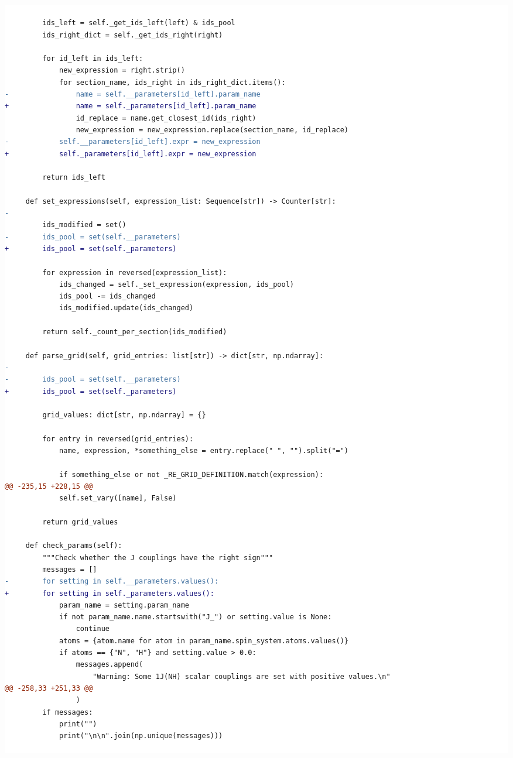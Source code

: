 ```diff
 
         ids_left = self._get_ids_left(left) & ids_pool
         ids_right_dict = self._get_ids_right(right)
 
         for id_left in ids_left:
             new_expression = right.strip()
             for section_name, ids_right in ids_right_dict.items():
-                name = self.__parameters[id_left].param_name
+                name = self._parameters[id_left].param_name
                 id_replace = name.get_closest_id(ids_right)
                 new_expression = new_expression.replace(section_name, id_replace)
-            self.__parameters[id_left].expr = new_expression
+            self._parameters[id_left].expr = new_expression
 
         return ids_left
 
     def set_expressions(self, expression_list: Sequence[str]) -> Counter[str]:
-
         ids_modified = set()
-        ids_pool = set(self.__parameters)
+        ids_pool = set(self._parameters)
 
         for expression in reversed(expression_list):
             ids_changed = self._set_expression(expression, ids_pool)
             ids_pool -= ids_changed
             ids_modified.update(ids_changed)
 
         return self._count_per_section(ids_modified)
 
     def parse_grid(self, grid_entries: list[str]) -> dict[str, np.ndarray]:
-
-        ids_pool = set(self.__parameters)
+        ids_pool = set(self._parameters)
 
         grid_values: dict[str, np.ndarray] = {}
 
         for entry in reversed(grid_entries):
             name, expression, *something_else = entry.replace(" ", "").split("=")
 
             if something_else or not _RE_GRID_DEFINITION.match(expression):
@@ -235,15 +228,15 @@
             self.set_vary([name], False)
 
         return grid_values
 
     def check_params(self):
         """Check whether the J couplings have the right sign"""
         messages = []
-        for setting in self.__parameters.values():
+        for setting in self._parameters.values():
             param_name = setting.param_name
             if not param_name.name.startswith("J_") or setting.value is None:
                 continue
             atoms = {atom.name for atom in param_name.spin_system.atoms.values()}
             if atoms == {"N", "H"} and setting.value > 0.0:
                 messages.append(
                     "Warning: Some 1J(NH) scalar couplings are set with positive values.\n"
@@ -258,33 +251,33 @@
                 )
         if messages:
             print("")
             print("\n\n".join(np.unique(messages)))
 
```